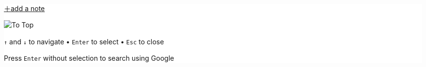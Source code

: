 [＋add a note](https://www.php.net/manual/add-note.php?sect=function.imageconvolution&repo=en&redirect=https://www.php.net/manual/en/function.imageconvolution.php)

![To Top](https://www.php.net/images/to-top@2x.png)

`↑` and `↓` to navigate •
`Enter` to select •
`Esc` to close


Press `Enter` without
selection to search using Google
